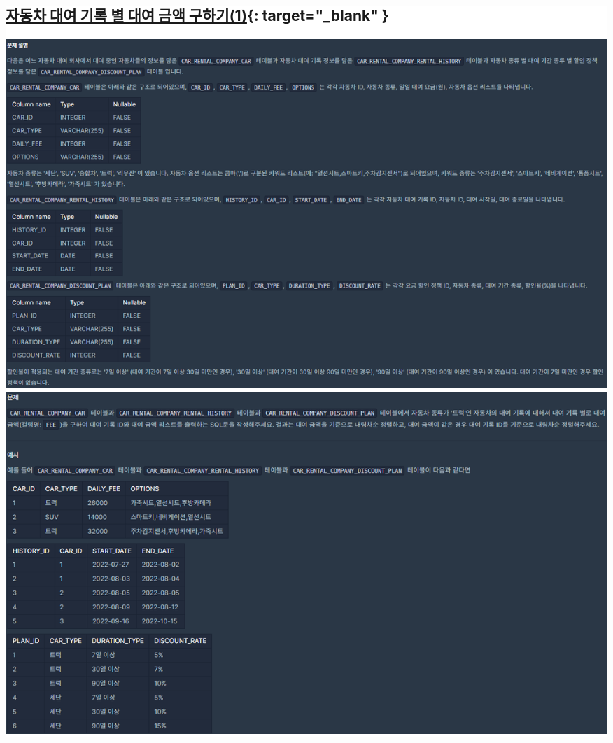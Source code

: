## [자동차 대여 기록 별 대여 금액 구하기(1)](https://school.programmers.co.kr/learn/courses/30/lessons/151141){: target="_blank" }

![33-자동차-대여-기록-별-대여-금액-구하기(1)](/assets/img/posts/algorithm-problem/programmers/sql/oracle/level-4/33-자동차-대여-기록-별-대여-금액-구하기(1).png)
![34-자동차-대여-기록-별-대여-금액-구하기(2)](/assets/img/posts/algorithm-problem/programmers/sql/oracle/level-4/34-자동차-대여-기록-별-대여-금액-구하기(2).png)